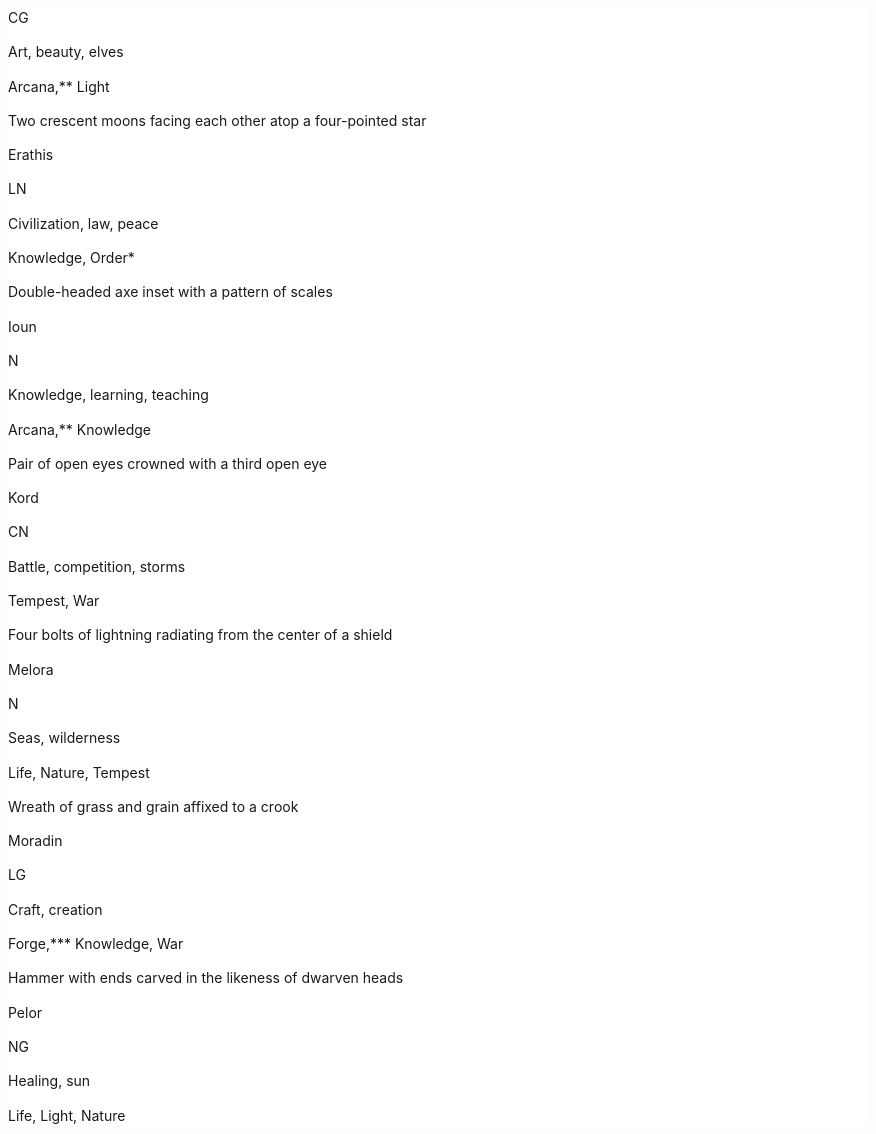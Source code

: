 CG

Art, beauty, elves

Arcana,\*\* Light

Two crescent moons facing each other atop a four-pointed star

Erathis

LN

Civilization, law, peace

Knowledge, Order\*

Double-headed axe inset with a pattern of scales

Ioun

N

Knowledge, learning, teaching

Arcana,\*\* Knowledge

Pair of open eyes crowned with a third open eye

Kord

CN

Battle, competition, storms

Tempest, War

Four bolts of lightning radiating from the center of a shield

Melora

N

Seas, wilderness

Life, Nature, Tempest

Wreath of grass and grain affixed to a crook

Moradin

LG

Craft, creation

Forge,\*\*\* Knowledge, War

Hammer with ends carved in the likeness of dwarven heads

Pelor

NG

Healing, sun

Life, Light, Nature
